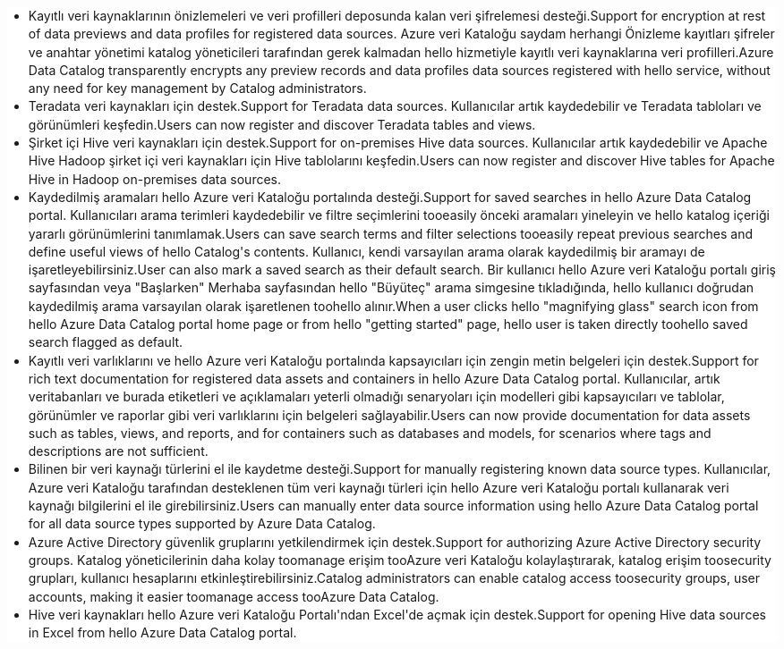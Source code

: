 * <span data-ttu-id="6cad5-309">Kayıtlı veri kaynaklarının önizlemeleri ve veri profilleri deposunda kalan veri şifrelemesi desteği.</span><span class="sxs-lookup"><span data-stu-id="6cad5-309">Support for encryption at rest of data previews and data profiles for registered data sources.</span></span> <span data-ttu-id="6cad5-310">Azure veri Kataloğu saydam herhangi Önizleme kayıtları şifreler ve anahtar yönetimi katalog yöneticileri tarafından gerek kalmadan hello hizmetiyle kayıtlı veri kaynaklarına veri profilleri.</span><span class="sxs-lookup"><span data-stu-id="6cad5-310">Azure Data Catalog transparently encrypts any preview records and data profiles data sources registered with hello service, without any need for key management by Catalog administrators.</span></span>
* <span data-ttu-id="6cad5-311">Teradata veri kaynakları için destek.</span><span class="sxs-lookup"><span data-stu-id="6cad5-311">Support for Teradata data sources.</span></span> <span data-ttu-id="6cad5-312">Kullanıcılar artık kaydedebilir ve Teradata tabloları ve görünümleri keşfedin.</span><span class="sxs-lookup"><span data-stu-id="6cad5-312">Users can now register and discover Teradata tables and views.</span></span>
* <span data-ttu-id="6cad5-313">Şirket içi Hive veri kaynakları için destek.</span><span class="sxs-lookup"><span data-stu-id="6cad5-313">Support for on-premises Hive data sources.</span></span> <span data-ttu-id="6cad5-314">Kullanıcılar artık kaydedebilir ve Apache Hive Hadoop şirket içi veri kaynakları için Hive tablolarını keşfedin.</span><span class="sxs-lookup"><span data-stu-id="6cad5-314">Users can now register and discover Hive tables for Apache Hive in Hadoop on-premises data sources.</span></span>
* <span data-ttu-id="6cad5-315">Kaydedilmiş aramaları hello Azure veri Kataloğu portalında desteği.</span><span class="sxs-lookup"><span data-stu-id="6cad5-315">Support for saved searches in hello Azure Data Catalog portal.</span></span> <span data-ttu-id="6cad5-316">Kullanıcıları arama terimleri kaydedebilir ve filtre seçimlerini tooeasily önceki aramaları yineleyin ve hello katalog içeriği yararlı görünümlerini tanımlamak.</span><span class="sxs-lookup"><span data-stu-id="6cad5-316">Users can save search terms and filter selections tooeasily repeat previous searches and define useful views of hello Catalog's contents.</span></span> <span data-ttu-id="6cad5-317">Kullanıcı, kendi varsayılan arama olarak kaydedilmiş bir aramayı de işaretleyebilirsiniz.</span><span class="sxs-lookup"><span data-stu-id="6cad5-317">User can also mark a saved search as their default search.</span></span> <span data-ttu-id="6cad5-318">Bir kullanıcı hello Azure veri Kataloğu portalı giriş sayfasından veya "Başlarken" Merhaba sayfasından hello "Büyüteç" arama simgesine tıkladığında, hello kullanıcı doğrudan kaydedilmiş arama varsayılan olarak işaretlenen toohello alınır.</span><span class="sxs-lookup"><span data-stu-id="6cad5-318">When a user clicks hello "magnifying glass" search icon from hello Azure Data Catalog portal home page or from hello "getting started" page, hello user is taken directly toohello saved search flagged as default.</span></span>
* <span data-ttu-id="6cad5-319">Kayıtlı veri varlıklarını ve hello Azure veri Kataloğu portalında kapsayıcıları için zengin metin belgeleri için destek.</span><span class="sxs-lookup"><span data-stu-id="6cad5-319">Support for rich text documentation for registered data assets and containers in hello Azure Data Catalog portal.</span></span> <span data-ttu-id="6cad5-320">Kullanıcılar, artık veritabanları ve burada etiketleri ve açıklamaları yeterli olmadığı senaryoları için modelleri gibi kapsayıcıları ve tablolar, görünümler ve raporlar gibi veri varlıklarını için belgeleri sağlayabilir.</span><span class="sxs-lookup"><span data-stu-id="6cad5-320">Users can now provide documentation for data assets such as tables, views, and reports, and for containers such as databases and models, for scenarios where tags and descriptions are not sufficient.</span></span>
* <span data-ttu-id="6cad5-321">Bilinen bir veri kaynağı türlerini el ile kaydetme desteği.</span><span class="sxs-lookup"><span data-stu-id="6cad5-321">Support for manually registering known data source types.</span></span> <span data-ttu-id="6cad5-322">Kullanıcılar, Azure veri Kataloğu tarafından desteklenen tüm veri kaynağı türleri için hello Azure veri Kataloğu portalı kullanarak veri kaynağı bilgilerini el ile girebilirsiniz.</span><span class="sxs-lookup"><span data-stu-id="6cad5-322">Users can manually enter data source information using hello Azure Data Catalog portal for all data source types supported by Azure Data Catalog.</span></span>
* <span data-ttu-id="6cad5-323">Azure Active Directory güvenlik gruplarını yetkilendirmek için destek.</span><span class="sxs-lookup"><span data-stu-id="6cad5-323">Support for authorizing Azure Active Directory security groups.</span></span> <span data-ttu-id="6cad5-324">Katalog yöneticilerinin daha kolay toomanage erişim tooAzure veri Kataloğu kolaylaştırarak, katalog erişim toosecurity grupları, kullanıcı hesaplarını etkinleştirebilirsiniz.</span><span class="sxs-lookup"><span data-stu-id="6cad5-324">Catalog administrators can enable catalog access toosecurity groups, user accounts, making it easier toomanage access tooAzure Data Catalog.</span></span>
* <span data-ttu-id="6cad5-325">Hive veri kaynakları hello Azure veri Kataloğu Portalı'ndan Excel'de açmak için destek.</span><span class="sxs-lookup"><span data-stu-id="6cad5-325">Support for opening Hive data sources in Excel from hello Azure Data Catalog portal.</span></span>
